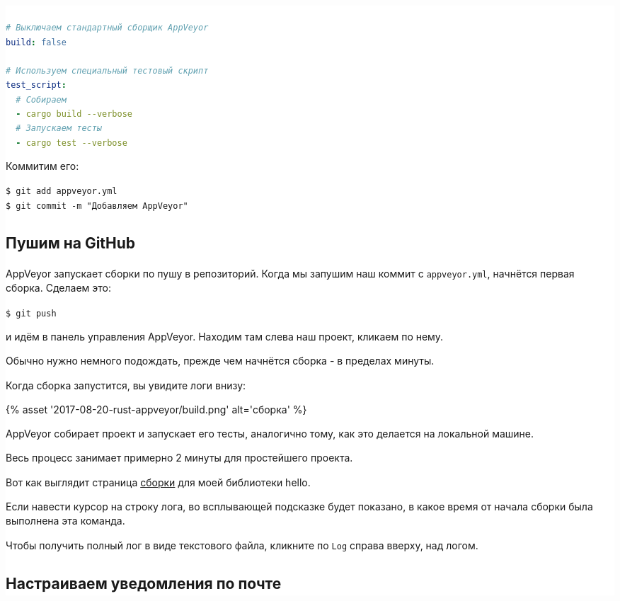 ``` yaml

# Выключаем стандартный сборщик AppVeyor
build: false

# Используем специальный тестовый скрипт
test_script:
  # Собираем
  - cargo build --verbose
  # Запускаем тесты
  - cargo test --verbose
```

Коммитим его:

```shell
$ git add appveyor.yml
$ git commit -m "Добавляем AppVeyor"
```

## Пушим на GitHub

AppVeyor запускает сборки по пушу в репозиторий. Когда мы запушим наш коммит с
`appveyor.yml`, начнётся первая сборка. Сделаем это:

```shell
$ git push
```

и идём в панель управления AppVeyor. Находим там слева наш проект, кликаем по
нему.

Обычно нужно немного подождать, прежде чем начнётся сборка - в пределах
минуты.

Когда сборка запустится, вы увидите логи внизу:

{% asset '2017-08-20-rust-appveyor/build.png' alt='сборка' %}

AppVeyor собирает проект и запускает его тесты, аналогично тому, как это
делается на локальной машине.

Весь процесс занимает примерно 2 минуты для простейшего проекта.

Вот как выглядит
страница
[сборки](https://ci.appveyor.com/project/mkpankov/hello/build/1.0.2/job/61duw470evparlqj) для
моей библиотеки hello.

Если навести курсор на строку лога, во всплывающей подсказке будет показано, в
какое время от начала сборки была выполнена эта команда.

Чтобы получить полный лог в виде текстового файла, кликните по `Log` справа
вверху, над логом.

## Настраиваем уведомления по почте
